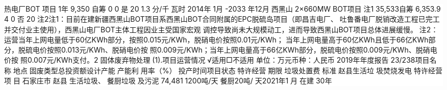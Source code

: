 热电厂BOT
项目
1年
9,350
自筹
0
0
是
20
1.3
分/千
瓦时
2014年
1月
-2033
年12月
西黑山
2×660MW
BOT项目
注1
35,533自筹
6,353.9
4
0
否
20
注2注1：目前在建新疆西黑山BOT项目系西黑山BOT合同附属的EPC脱硫岛项目（即昌吉电厂、
吐鲁番电厂脱销改造工程已完工并交付业主使用），西黑山电厂BOT主体工程因业主受国家宏观
调控导致尚未大规模动工，进而导致西黑山BOT项目总体进展缓慢。
注2：运营当年上网电量低于60亿KWh部分，按照0.015元/KWh，脱硝电价按照0.01元/KWh；
当年上网电量高于60亿KWh且低于66亿KWh部分，脱硫电价按照0.013元/KWh、脱硝电价按
照0.009元/KWh；当年上网电量高于66亿KWh部分，脱硫电价按照0.009元/KWh、脱硝电价按
照0.007元/KWh支付。2
固体废弃物处理
(1).项目运营情况
√适用□不适用
单位：万元币种：人民币
2019年年度报告
23/238项目名称
地点
固废类型总投资额设计产能
产能利
用率（%）
投产时间项目状态
特许经营
期限
垃圾处置费
标准
赵县生活垃
圾焚烧发电
特许经营项
目
石家庄市
赵县
生活垃圾、
餐厨垃圾
及污泥
74,481
1200吨/天
餐厨20吨/
天2021年1
月
在建
30年